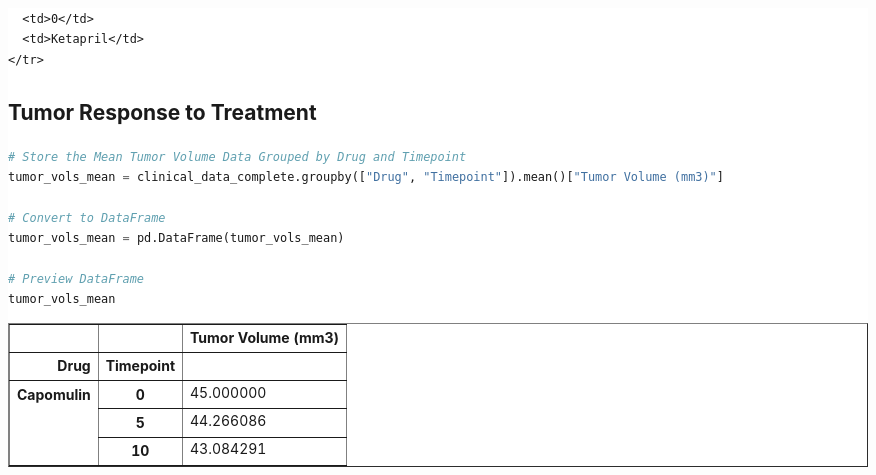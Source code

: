       <td>0</td>
      <td>Ketapril</td>
    </tr>
  </tbody>
</table>
</div>



## Tumor Response to Treatment


```python
# Store the Mean Tumor Volume Data Grouped by Drug and Timepoint 
tumor_vols_mean = clinical_data_complete.groupby(["Drug", "Timepoint"]).mean()["Tumor Volume (mm3)"]

# Convert to DataFrame
tumor_vols_mean = pd.DataFrame(tumor_vols_mean)

# Preview DataFrame
tumor_vols_mean
```




<div>
<style scoped>
    .dataframe tbody tr th:only-of-type {
        vertical-align: middle;
    }

    .dataframe tbody tr th {
        vertical-align: top;
    }

    .dataframe thead th {
        text-align: right;
    }
</style>
<table border="1" class="dataframe">
  <thead>
    <tr style="text-align: right;">
      <th></th>
      <th></th>
      <th>Tumor Volume (mm3)</th>
    </tr>
    <tr>
      <th>Drug</th>
      <th>Timepoint</th>
      <th></th>
    </tr>
  </thead>
  <tbody>
    <tr>
      <th rowspan="10" valign="top">Capomulin</th>
      <th>0</th>
      <td>45.000000</td>
    </tr>
    <tr>
      <th>5</th>
      <td>44.266086</td>
    </tr>
    <tr>
      <th>10</th>
      <td>43.084291</td>
    </tr>
